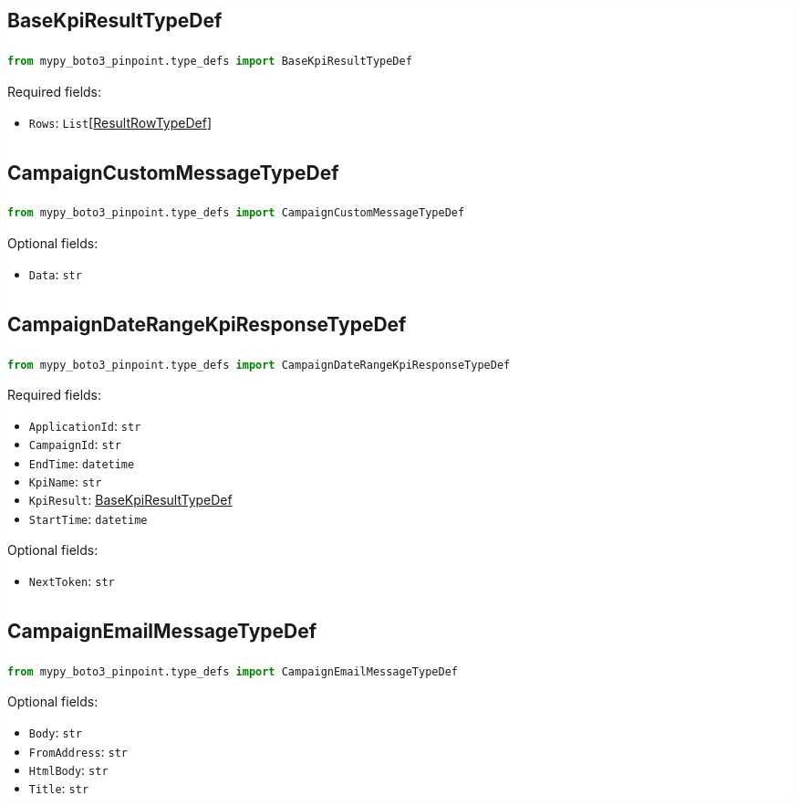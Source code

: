 <a id="basekpiresulttypedef"></a>

## BaseKpiResultTypeDef

```python
from mypy_boto3_pinpoint.type_defs import BaseKpiResultTypeDef
```

Required fields:

- `Rows`: `List`\[[ResultRowTypeDef](./type_defs.md#resultrowtypedef)\]

<a id="campaigncustommessagetypedef"></a>

## CampaignCustomMessageTypeDef

```python
from mypy_boto3_pinpoint.type_defs import CampaignCustomMessageTypeDef
```

Optional fields:

- `Data`: `str`

<a id="campaigndaterangekpiresponsetypedef"></a>

## CampaignDateRangeKpiResponseTypeDef

```python
from mypy_boto3_pinpoint.type_defs import CampaignDateRangeKpiResponseTypeDef
```

Required fields:

- `ApplicationId`: `str`
- `CampaignId`: `str`
- `EndTime`: `datetime`
- `KpiName`: `str`
- `KpiResult`: [BaseKpiResultTypeDef](./type_defs.md#basekpiresulttypedef)
- `StartTime`: `datetime`

Optional fields:

- `NextToken`: `str`

<a id="campaignemailmessagetypedef"></a>

## CampaignEmailMessageTypeDef

```python
from mypy_boto3_pinpoint.type_defs import CampaignEmailMessageTypeDef
```

Optional fields:

- `Body`: `str`
- `FromAddress`: `str`
- `HtmlBody`: `str`
- `Title`: `str`
